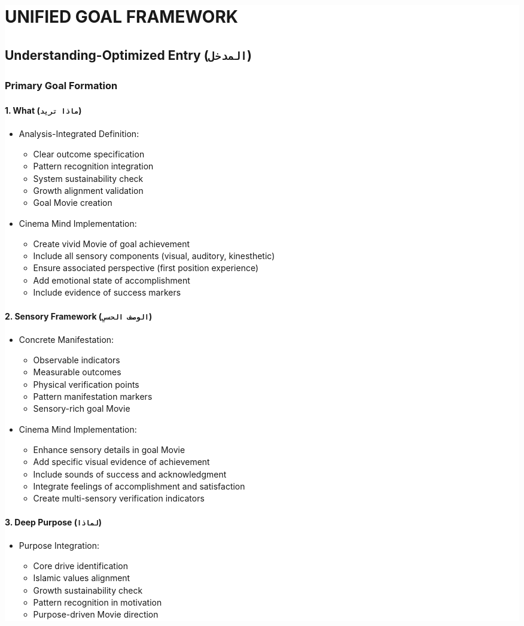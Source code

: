 


# UNIFIED GOAL FRAMEWORK




## Understanding-Optimized Entry (`المدخل`)

### Primary Goal Formation

#### 1. What (`ماذا تريد`)

- Analysis-Integrated Definition:

  - Clear outcome specification
  - Pattern recognition integration
  - System sustainability check
  - Growth alignment validation
  - Goal Movie creation

- Cinema Mind Implementation:
  - Create vivid Movie of goal achievement
  - Include all sensory components (visual, auditory, kinesthetic)
  - Ensure associated perspective (first position experience)
  - Add emotional state of accomplishment
  - Include evidence of success markers

#### 2. Sensory Framework (`الوصف الحسي`)

- Concrete Manifestation:

  - Observable indicators
  - Measurable outcomes
  - Physical verification points
  - Pattern manifestation markers
  - Sensory-rich goal Movie

- Cinema Mind Implementation:
  - Enhance sensory details in goal Movie
  - Add specific visual evidence of achievement
  - Include sounds of success and acknowledgment
  - Integrate feelings of accomplishment and satisfaction
  - Create multi-sensory verification indicators

#### 3. Deep Purpose (`لماذا`)

- Purpose Integration:

  - Core drive identification
  - Islamic values alignment
  - Growth sustainability check
  - Pattern recognition in motivation
  - Purpose-driven Movie direction
